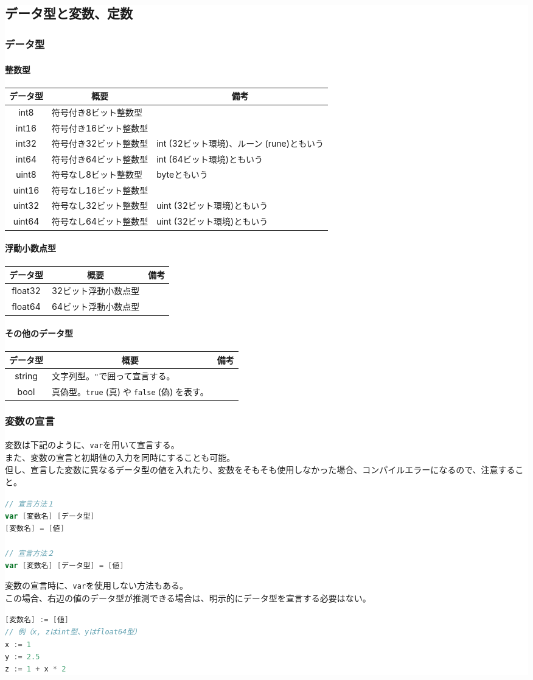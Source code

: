 
## データ型と変数、定数
### データ型
#### 整数型  
|データ型|概要|備考|
|:--:|----|----|
|int8|符号付き8ビット整数型||
|int16|符号付き16ビット整数型||
|int32|符号付き32ビット整数型|int (32ビット環境)、ルーン (rune)ともいう|
int64|符号付き64ビット整数型|int (64ビット環境)ともいう|
|uint8|符号なし8ビット整数型|byteともいう|
|uint16|符号なし16ビット整数型||
|uint32|符号なし32ビット整数型|uint (32ビット環境)ともいう|
|uint64|符号なし64ビット整数型|uint (32ビット環境)ともいう|

#### 浮動小数点型
|データ型|概要|備考|
|:--:|----|----|
|float32|32ビット浮動小数点型||
|float64|64ビット浮動小数点型||

#### その他のデータ型
|データ型|概要|備考|
|:--:|----|----|
|string|文字列型。`"`で囲って宣言する。||
|bool|真偽型。`true` (真) や `false` (偽) を表す。||

### 変数の宣言
変数は下記のように、`var`を用いて宣言する。  
また、変数の宣言と初期値の入力を同時にすることも可能。  
但し、宣言した変数に異なるデータ型の値を入れたり、変数をそもそも使用しなかった場合、コンパイルエラーになるので、注意すること。
```go
// 宣言方法１
var [変数名] [データ型]
[変数名] = [値]

// 宣言方法２
var [変数名] [データ型] = [値]
```
変数の宣言時に、`var`を使用しない方法もある。  
この場合、右辺の値のデータ型が推測できる場合は、明示的にデータ型を宣言する必要はない。
```go
[変数名] := [値]
// 例（x, zはint型、yはfloat64型）
x := 1
y := 2.5
z := 1 + x * 2
```

